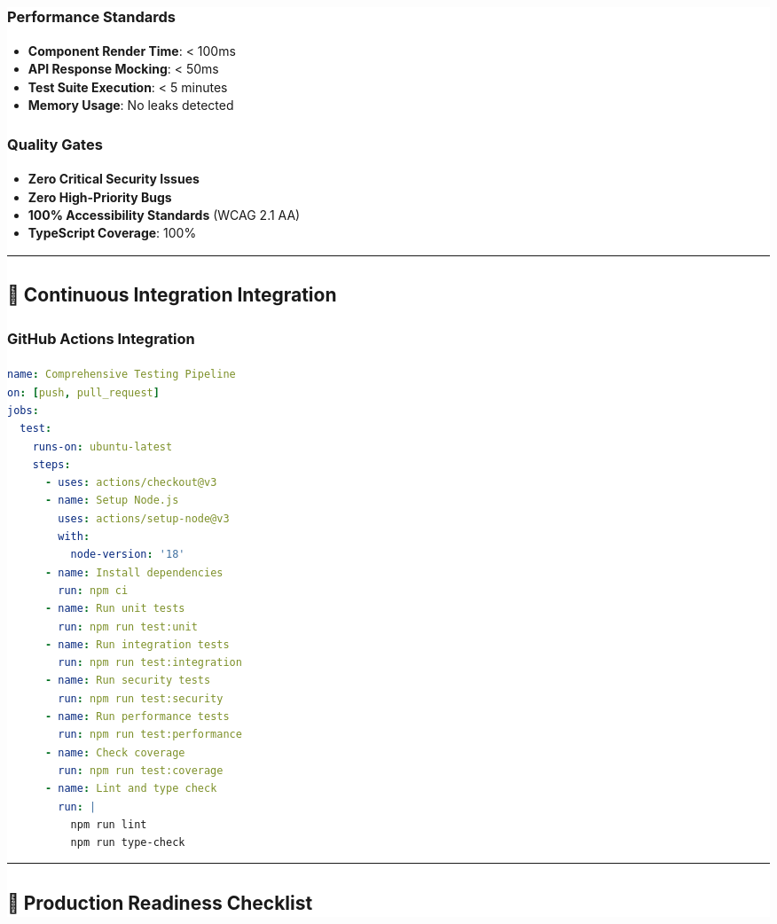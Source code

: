 ### **Performance Standards**
- **Component Render Time**: < 100ms
- **API Response Mocking**: < 50ms
- **Test Suite Execution**: < 5 minutes
- **Memory Usage**: No leaks detected

### **Quality Gates**
- **Zero Critical Security Issues**
- **Zero High-Priority Bugs**
- **100% Accessibility Standards** (WCAG 2.1 AA)
- **TypeScript Coverage**: 100%

---

## 🚀 Continuous Integration Integration

### **GitHub Actions Integration**
```yaml
name: Comprehensive Testing Pipeline
on: [push, pull_request]
jobs:
  test:
    runs-on: ubuntu-latest
    steps:
      - uses: actions/checkout@v3
      - name: Setup Node.js
        uses: actions/setup-node@v3
        with:
          node-version: '18'
      - name: Install dependencies
        run: npm ci
      - name: Run unit tests
        run: npm run test:unit
      - name: Run integration tests
        run: npm run test:integration
      - name: Run security tests
        run: npm run test:security
      - name: Run performance tests
        run: npm run test:performance
      - name: Check coverage
        run: npm run test:coverage
      - name: Lint and type check
        run: |
          npm run lint
          npm run type-check
```

---

## 🎯 Production Readiness Checklist
